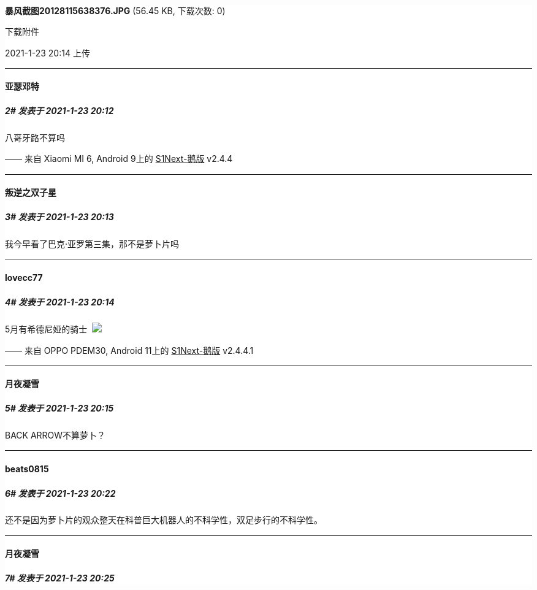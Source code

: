 
<strong>暴风截图20128115638376.JPG</strong> (56.45 KB, 下载次数: 0)

下载附件

2021-1-23 20:14 上传


-----

####  亚瑟邓特  
##### 2#       发表于 2021-1-23 20:12


八哥牙路不算吗

—— 来自 Xiaomi MI 6, Android 9上的 [S1Next-鹅版](https://github.com/ykrank/S1-Next/releases) v2.4.4


-----

####  叛逆之双子星  
##### 3#       发表于 2021-1-23 20:13


我今早看了巴克·亚罗第三集，那不是萝卜片吗


-----

####  lovecc77  
##### 4#       发表于 2021-1-23 20:14


5月有希德尼娅的骑士  <img src="https://p.sda1.dev/1/382190f8abfef1b7a504e26f2a9277a0/bili_v_1610350944000.gif" referrerpolicy="no-referrer">

—— 来自 OPPO PDEM30, Android 11上的 [S1Next-鹅版](https://github.com/ykrank/S1-Next/releases) v2.4.4.1


-----

####  月夜凝雪  
##### 5#       发表于 2021-1-23 20:15


BACK ARROW不算萝卜？


-----

####  beats0815  
##### 6#       发表于 2021-1-23 20:22


还不是因为萝卜片的观众整天在科普巨大机器人的不科学性，双足步行的不科学性。


-----

####  月夜凝雪  
##### 7#       发表于 2021-1-23 20:25
